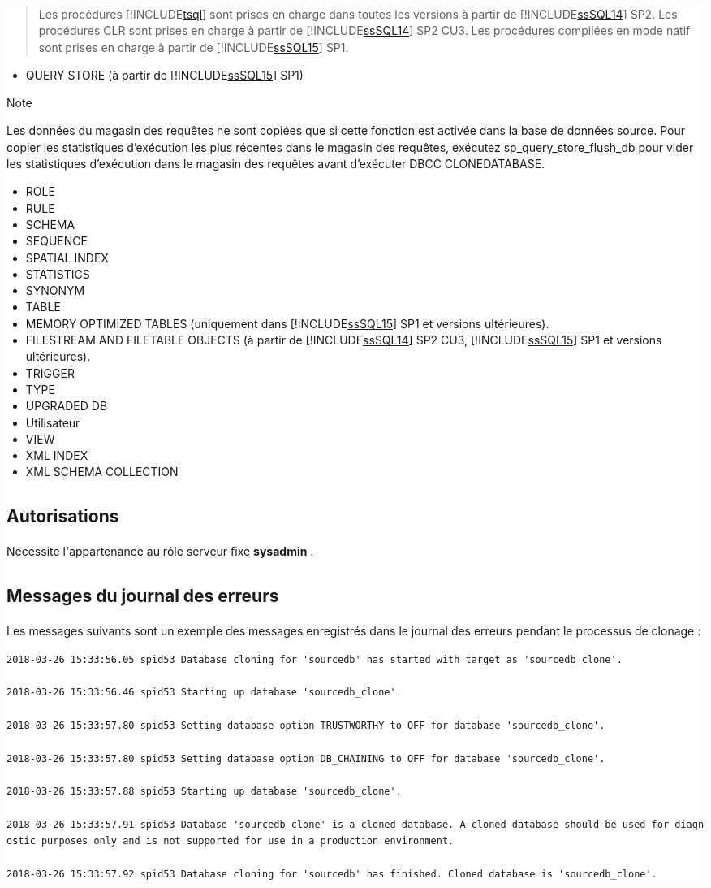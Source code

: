 > Les procédures [!INCLUDE[tsql](../../includes/tsql-md.md)] sont prises en charge dans toutes les versions à partir de [!INCLUDE[ssSQL14](../../includes/sssql14-md.md)] SP2. Les procédures CLR sont prises en charge à partir de [!INCLUDE[ssSQL14](../../includes/sssql14-md.md)] SP2 CU3. Les procédures compilées en mode natif sont prises en charge à partir de [!INCLUDE[ssSQL15](../../includes/sssql15-md.md)] SP1.  

- QUERY STORE (à partir de [!INCLUDE[ssSQL15](../../includes/sssql15-md.md)] SP1)   
> [!NOTE]   
> Les données du magasin des requêtes ne sont copiées que si cette fonction est activée dans la base de données source. Pour copier les statistiques d’exécution les plus récentes dans le magasin des requêtes, exécutez sp_query_store_flush_db pour vider les statistiques d’exécution dans le magasin des requêtes avant d’exécuter DBCC CLONEDATABASE.  

- ROLE
- RULE
- SCHEMA
- SEQUENCE
- SPATIAL INDEX
- STATISTICS
- SYNONYM
- TABLE
- MEMORY OPTIMIZED TABLES (uniquement dans [!INCLUDE[ssSQL15](../../includes/sssql15-md.md)] SP1 et versions ultérieures).
- FILESTREAM AND FILETABLE OBJECTS (à partir de [!INCLUDE[ssSQL14](../../includes/sssql14-md.md)] SP2 CU3, [!INCLUDE[ssSQL15](../../includes/sssql15-md.md)] SP1 et versions ultérieures). 
- TRIGGER
- TYPE
- UPGRADED DB
- Utilisateur
- VIEW
- XML INDEX
- XML SCHEMA COLLECTION  

## <a name="permissions"></a>Autorisations  
Nécessite l'appartenance au rôle serveur fixe **sysadmin** .

## <a name="error-log-messages"></a>Messages du journal des erreurs
Les messages suivants sont un exemple des messages enregistrés dans le journal des erreurs pendant le processus de clonage :

```
2018-03-26 15:33:56.05 spid53 Database cloning for 'sourcedb' has started with target as 'sourcedb_clone'.

2018-03-26 15:33:56.46 spid53 Starting up database 'sourcedb_clone'.

2018-03-26 15:33:57.80 spid53 Setting database option TRUSTWORTHY to OFF for database 'sourcedb_clone'.

2018-03-26 15:33:57.80 spid53 Setting database option DB_CHAINING to OFF for database 'sourcedb_clone'.

2018-03-26 15:33:57.88 spid53 Starting up database 'sourcedb_clone'.

2018-03-26 15:33:57.91 spid53 Database 'sourcedb_clone' is a cloned database. A cloned database should be used for diagnostic purposes only and is not supported for use in a production environment.

2018-03-26 15:33:57.92 spid53 Database cloning for 'sourcedb' has finished. Cloned database is 'sourcedb_clone'.
```
